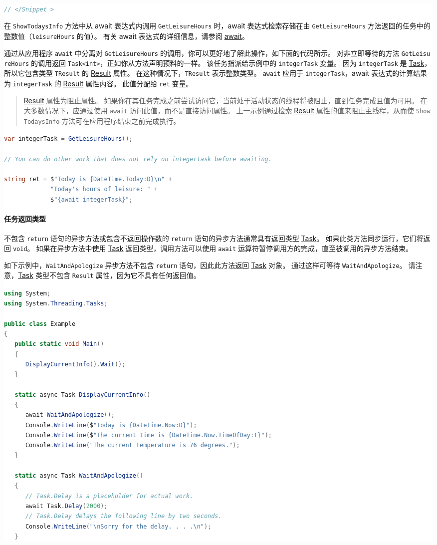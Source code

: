 ```csharp
// </Snippet >
```

在 `ShowTodaysInfo` 方法中从 await 表达式内调用 `GetLeisureHours` 时，await 表达式检索存储在由 `GetLeisureHours` 方法返回的任务中的整数值（`leisureHours` 的值）。 有关 await 表达式的详细信息，请参阅 [await](https://docs.microsoft.com/zh-cn/dotnet/csharp/language-reference/keywords/await)。

通过从应用程序 `await` 中分离对 `GetLeisureHours` 的调用，你可以更好地了解此操作，如下面的代码所示。 对非立即等待的方法 `GetLeisureHours` 的调用返回 `Task<int>`，正如你从方法声明预料的一样。 该任务指派给示例中的 `integerTask` 变量。 因为 `integerTask` 是 [Task](https://docs.microsoft.com/zh-cn/dotnet/api/system.threading.tasks.task-1)，所以它包含类型 `TResult` 的 [Result](https://docs.microsoft.com/zh-cn/dotnet/api/system.threading.tasks.task-1.result#System_Threading_Tasks_Task_1_Result) 属性。 在这种情况下，`TResult` 表示整数类型。 `await` 应用于 `integerTask`，await 表达式的计算结果为 `integerTask` 的 [Result](https://docs.microsoft.com/zh-cn/dotnet/api/system.threading.tasks.task-1.result) 属性内容。 此值分配给 `ret` 变量。

> [Result](https://docs.microsoft.com/zh-cn/dotnet/api/system.threading.tasks.task-1.result) 属性为阻止属性。 如果你在其任务完成之前尝试访问它，当前处于活动状态的线程将被阻止，直到任务完成且值为可用。 在大多数情况下，应通过使用 `await` 访问此值，而不是直接访问属性。 
> 上一示例通过检索 [Result](https://docs.microsoft.com/zh-cn/dotnet/api/system.threading.tasks.task-1.result) 属性的值来阻止主线程，从而使 `ShowTodaysInfo` 方法可在应用程序结束之前完成执行。

```csharp
var integerTask = GetLeisureHours();

// You can do other work that does not rely on integerTask before awaiting.

string ret = $"Today is {DateTime.Today:D}\n" +
             "Today's hours of leisure: " +
             $"{await integerTask}";
```

#### 任务返回类型

不包含 `return` 语句的异步方法或包含不返回操作数的 `return` 语句的异步方法通常具有返回类型 [Task](https://docs.microsoft.com/zh-cn/dotnet/api/system.threading.tasks.task)。 如果此类方法同步运行，它们将返回 `void`。 如果在异步方法中使用 [Task](https://docs.microsoft.com/zh-cn/dotnet/api/system.threading.tasks.task) 返回类型，调用方法可以使用 `await` 运算符暂停调用方的完成，直至被调用的异步方法结束。

如下示例中，`WaitAndApologize` 异步方法不包含 `return` 语句，因此此方法返回 [Task](https://docs.microsoft.com/zh-cn/dotnet/api/system.threading.tasks.task) 对象。 通过这样可等待 `WaitAndApologize`。 请注意，[Task](https://docs.microsoft.com/zh-cn/dotnet/api/system.threading.tasks.task) 类型不包含 `Result` 属性，因为它不具有任何返回值。

```csharp
using System;
using System.Threading.Tasks;

public class Example
{
   public static void Main()
   {
      DisplayCurrentInfo().Wait();
   }

   static async Task DisplayCurrentInfo()
   {
      await WaitAndApologize();
      Console.WriteLine($"Today is {DateTime.Now:D}");
      Console.WriteLine($"The current time is {DateTime.Now.TimeOfDay:t}");
      Console.WriteLine("The current temperature is 76 degrees.");
   }

   static async Task WaitAndApologize()
   {
      // Task.Delay is a placeholder for actual work.  
      await Task.Delay(2000);  
      // Task.Delay delays the following line by two seconds.  
      Console.WriteLine("\nSorry for the delay. . . .\n");  
   }
```